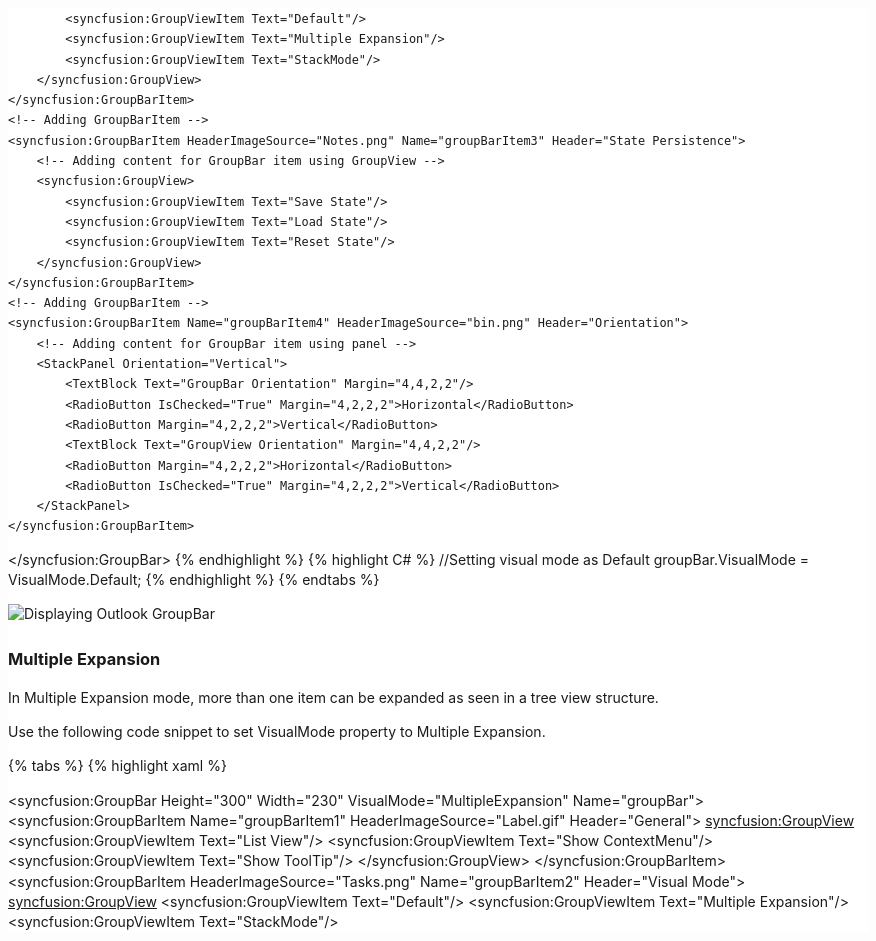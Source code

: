 			<syncfusion:GroupViewItem Text="Default"/>
			<syncfusion:GroupViewItem Text="Multiple Expansion"/>
			<syncfusion:GroupViewItem Text="StackMode"/>
		</syncfusion:GroupView>
	</syncfusion:GroupBarItem>
	<!-- Adding GroupBarItem -->
	<syncfusion:GroupBarItem HeaderImageSource="Notes.png" Name="groupBarItem3" Header="State Persistence">
		<!-- Adding content for GroupBar item using GroupView -->
		<syncfusion:GroupView>
			<syncfusion:GroupViewItem Text="Save State"/>
			<syncfusion:GroupViewItem Text="Load State"/>
			<syncfusion:GroupViewItem Text="Reset State"/>
		</syncfusion:GroupView>
	</syncfusion:GroupBarItem>
	<!-- Adding GroupBarItem -->
	<syncfusion:GroupBarItem Name="groupBarItem4" HeaderImageSource="bin.png" Header="Orientation">
		<!-- Adding content for GroupBar item using panel -->
		<StackPanel Orientation="Vertical">
			<TextBlock Text="GroupBar Orientation" Margin="4,4,2,2"/>
			<RadioButton IsChecked="True" Margin="4,2,2,2">Horizontal</RadioButton>
			<RadioButton Margin="4,2,2,2">Vertical</RadioButton>
			<TextBlock Text="GroupView Orientation" Margin="4,4,2,2"/>
			<RadioButton Margin="4,2,2,2">Horizontal</RadioButton>
			<RadioButton IsChecked="True" Margin="4,2,2,2">Vertical</RadioButton>
		</StackPanel>
	</syncfusion:GroupBarItem>
</syncfusion:GroupBar>
{% endhighlight %} 
{% highlight C# %} 
//Setting visual mode as Default
groupBar.VisualMode = VisualMode.Default; 
{% endhighlight %} 
{% endtabs %}


![Displaying Outlook GroupBar](Appearance_images/Appearance_img1.jpeg)


### Multiple Expansion

In Multiple Expansion mode, more than one item can be expanded as seen in a tree view structure.

Use the following code snippet to set VisualMode property to Multiple Expansion.

{% tabs %}
{% highlight xaml %}
 

<syncfusion:GroupBar Height="300" Width="230" VisualMode="MultipleExpansion" Name="groupBar">
	<!-- Adding GroupBarItem -->
	<syncfusion:GroupBarItem Name="groupBarItem1" HeaderImageSource="Label.gif" Header="General">
		<!-- Adding content for groupbar item using GroupView -->
		<syncfusion:GroupView>
			<syncfusion:GroupViewItem Text="List View"/>
			<syncfusion:GroupViewItem Text="Show ContextMenu"/>
			<syncfusion:GroupViewItem Text="Show ToolTip"/>
		</syncfusion:GroupView>
	</syncfusion:GroupBarItem>
	<!-- Adding GroupBarItem -->
	<syncfusion:GroupBarItem HeaderImageSource="Tasks.png" Name="groupBarItem2" Header="Visual Mode">
		<!-- Adding content for groupbar item using GroupView -->
		<syncfusion:GroupView>
			<syncfusion:GroupViewItem Text="Default"/>
			<syncfusion:GroupViewItem Text="Multiple Expansion"/>
			<syncfusion:GroupViewItem Text="StackMode"/>